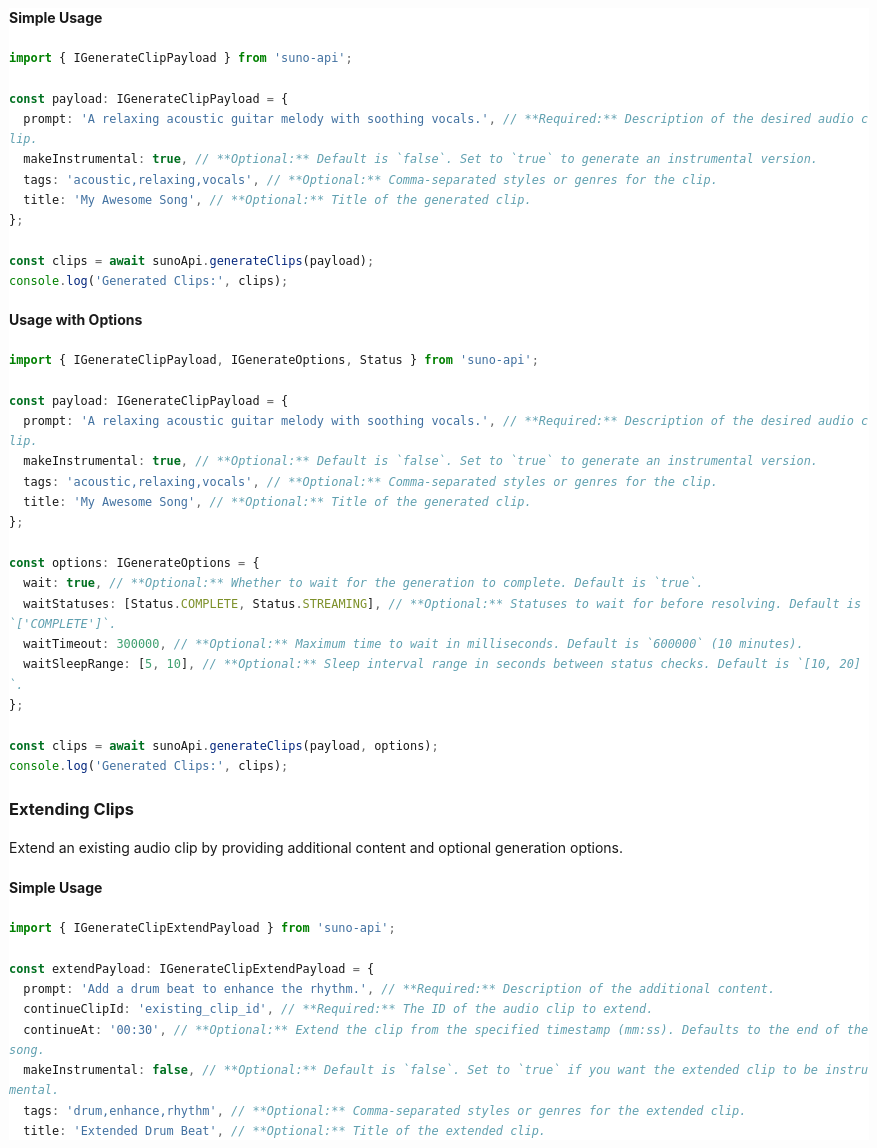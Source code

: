 #### Simple Usage
```typescript
import { IGenerateClipPayload } from 'suno-api';

const payload: IGenerateClipPayload = {
  prompt: 'A relaxing acoustic guitar melody with soothing vocals.', // **Required:** Description of the desired audio clip.
  makeInstrumental: true, // **Optional:** Default is `false`. Set to `true` to generate an instrumental version.
  tags: 'acoustic,relaxing,vocals', // **Optional:** Comma-separated styles or genres for the clip.
  title: 'My Awesome Song', // **Optional:** Title of the generated clip.
};

const clips = await sunoApi.generateClips(payload);
console.log('Generated Clips:', clips);
```

#### Usage with Options

```typescript
import { IGenerateClipPayload, IGenerateOptions, Status } from 'suno-api';

const payload: IGenerateClipPayload = {
  prompt: 'A relaxing acoustic guitar melody with soothing vocals.', // **Required:** Description of the desired audio clip.
  makeInstrumental: true, // **Optional:** Default is `false`. Set to `true` to generate an instrumental version.
  tags: 'acoustic,relaxing,vocals', // **Optional:** Comma-separated styles or genres for the clip.
  title: 'My Awesome Song', // **Optional:** Title of the generated clip.
};

const options: IGenerateOptions = {
  wait: true, // **Optional:** Whether to wait for the generation to complete. Default is `true`.
  waitStatuses: [Status.COMPLETE, Status.STREAMING], // **Optional:** Statuses to wait for before resolving. Default is `['COMPLETE']`.
  waitTimeout: 300000, // **Optional:** Maximum time to wait in milliseconds. Default is `600000` (10 minutes).
  waitSleepRange: [5, 10], // **Optional:** Sleep interval range in seconds between status checks. Default is `[10, 20]`.
};

const clips = await sunoApi.generateClips(payload, options);
console.log('Generated Clips:', clips);
```


### Extending Clips

Extend an existing audio clip by providing additional content and optional generation options.

#### Simple Usage
```typescript
import { IGenerateClipExtendPayload } from 'suno-api';

const extendPayload: IGenerateClipExtendPayload = {
  prompt: 'Add a drum beat to enhance the rhythm.', // **Required:** Description of the additional content.
  continueClipId: 'existing_clip_id', // **Required:** The ID of the audio clip to extend.
  continueAt: '00:30', // **Optional:** Extend the clip from the specified timestamp (mm:ss). Defaults to the end of the song.
  makeInstrumental: false, // **Optional:** Default is `false`. Set to `true` if you want the extended clip to be instrumental.
  tags: 'drum,enhance,rhythm', // **Optional:** Comma-separated styles or genres for the extended clip.
  title: 'Extended Drum Beat', // **Optional:** Title of the extended clip.
```